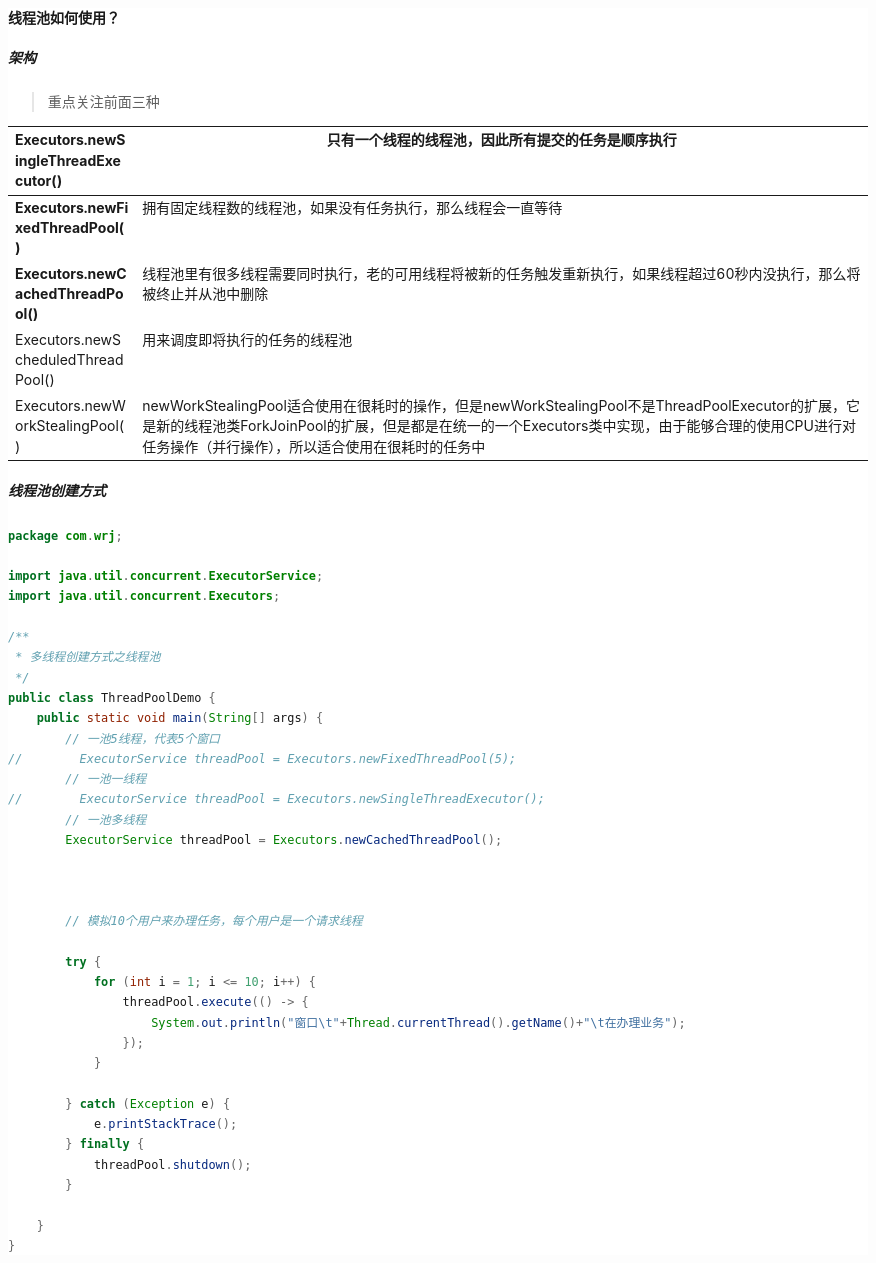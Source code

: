 #### 线程池如何使用？

##### 架构

> 重点关注前面三种

| Executors.newSingleThreadExecutor() | 只有一个线程的线程池，因此所有提交的任务是顺序执行           |
| :---------------------------------- | ------------------------------------------------------------ |
| **Executors.newFixedThreadPool()**  | 拥有固定线程数的线程池，如果没有任务执行，那么线程会一直等待 |
| **Executors.newCachedThreadPool()** | 线程池里有很多线程需要同时执行，老的可用线程将被新的任务触发重新执行，如果线程超过60秒内没执行，那么将被终止并从池中删除 |
| Executors.newScheduledThreadPool()  | 用来调度即将执行的任务的线程池                               |
| Executors.newWorkStealingPool()     | newWorkStealingPool适合使用在很耗时的操作，但是newWorkStealingPool不是ThreadPoolExecutor的扩展，它是新的线程池类ForkJoinPool的扩展，但是都是在统一的一个Executors类中实现，由于能够合理的使用CPU进行对任务操作（并行操作），所以适合使用在很耗时的任务中 |

##### 线程池创建方式

```java
package com.wrj;

import java.util.concurrent.ExecutorService;
import java.util.concurrent.Executors;

/**
 * 多线程创建方式之线程池
 */
public class ThreadPoolDemo {
    public static void main(String[] args) {
        // 一池5线程，代表5个窗口
//        ExecutorService threadPool = Executors.newFixedThreadPool(5);
        // 一池一线程
//        ExecutorService threadPool = Executors.newSingleThreadExecutor();
        // 一池多线程
        ExecutorService threadPool = Executors.newCachedThreadPool();



        // 模拟10个用户来办理任务，每个用户是一个请求线程

        try {
            for (int i = 1; i <= 10; i++) {
                threadPool.execute(() -> {
                    System.out.println("窗口\t"+Thread.currentThread().getName()+"\t在办理业务");
                });
            }

        } catch (Exception e) {
            e.printStackTrace();
        } finally {
            threadPool.shutdown();
        }

    }
}

```
